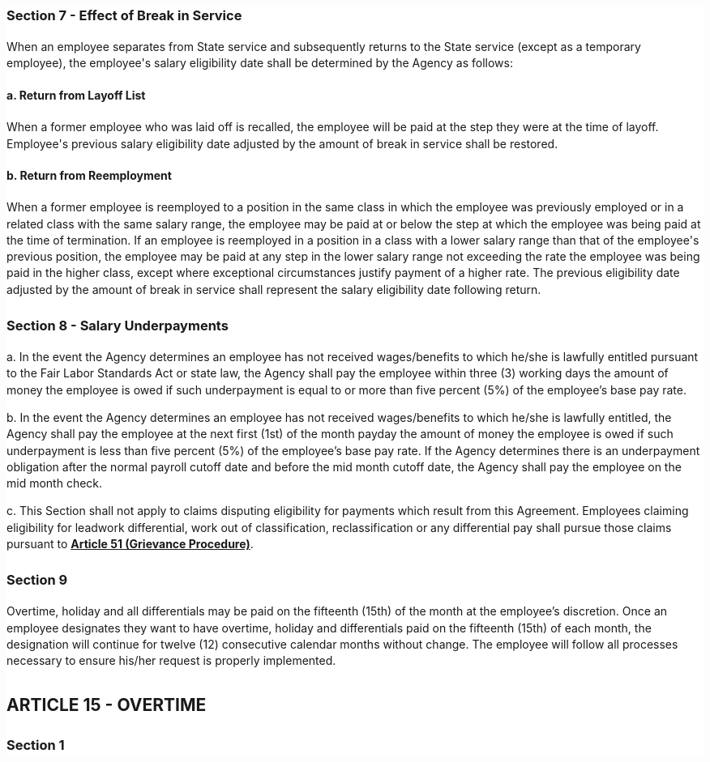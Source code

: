 ### Section 7 - Effect of Break in Service

When an employee separates from State service and subsequently returns to the State service \(except as a temporary employee\), the employee's salary eligibility date shall be determined by the Agency as follows:

#### a. Return from Layoff List

When a former employee who was laid off is recalled, the employee will be paid at the step they were at the time of layoff. Employee's previous salary eligibility date adjusted by the amount of break in service shall be restored.

#### b. Return from Reemployment

When a former employee is reemployed to a position in the same class in which the employee was previously employed or in a related class with the same salary range, the employee may be paid at or below the step at which the employee was being paid at the time of termination. If an employee is reemployed in a position in a class with a lower salary range than that of the employee's previous position, the employee may be paid at any step in the lower salary range not exceeding the rate the employee was being paid in the higher class, except where exceptional circumstances justify payment of a higher rate. The previous eligibility date adjusted by the amount of break in service shall represent the salary eligibility date following return.

### Section 8 - Salary Underpayments

a. In the event the Agency determines an employee has not received wages/benefits to which he/she is lawfully entitled pursuant to the Fair Labor Standards Act or state law, the Agency shall pay the employee within three \(3\) working days the amount of money the employee is owed if such underpayment is equal to or more than five percent \(5%\) of the employee’s base pay rate.

b. In the event the Agency determines an employee has not received wages/benefits to which he/she is lawfully entitled, the Agency shall pay the employee at the next first \(1st\) of the month payday the amount of money the employee is owed if such underpayment is less than five percent \(5%\) of the employee’s base pay rate. If the Agency determines there is an underpayment obligation after the normal payroll cutoff date and before the mid month cutoff date, the Agency shall pay the employee on the mid month check.

c. This Section shall not apply to claims disputing eligibility for payments which result from this Agreement. Employees claiming eligibility for leadwork differential, work out of classification, reclassification or any differential pay shall pursue those claims pursuant to [**Article 51 \(Grievance Procedure\)**](articles-51-56.md#article-51-grievance-and-arbitration).

### Section 9

Overtime, holiday and all differentials may be paid on the fifteenth \(15th\) of the month at the employee’s discretion. Once an employee designates they want to have overtime, holiday and differentials paid on the fifteenth \(15th\) of each month, the designation will continue for twelve \(12\) consecutive calendar months without change. The employee will follow all processes necessary to ensure his/her request is properly implemented.

## ARTICLE 15 - OVERTIME

### Section 1
